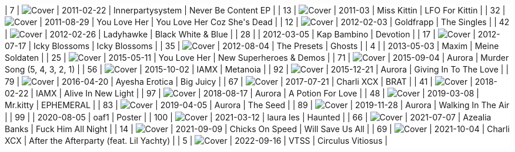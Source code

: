 | 7 | ![Cover](https://i.discogs.com/DEBaOn0BskT-UlsCygD-cGbW_3qTTg8IVCjckLLr_T0/rs:fit/g:sm/q:40/h:150/w:150/czM6Ly9kaXNjb2dz/LWRhdGFiYXNlLWlt/YWdlcy9SLTI3Nzg0/MDMtMTMwMDYyODA1/NC5qcGVn.jpeg) | 2011-02-22 | Innerpartysystem | Never Be Content EP |
| 13 | ![Cover](https://i.discogs.com/99ML39pmTp9MADZupNpWLG1qOD_QCx8mqxYH136c6As/rs:fit/g:sm/q:40/h:150/w:150/czM6Ly9kaXNjb2dz/LWRhdGFiYXNlLWlt/YWdlcy9SLTc5ODcw/NDctMTQ1Mjk3NjM3/Ny03MzgyLmpwZWc.jpeg) | 2011-03 | Miss Kittin | LFO For Kittin |
| 32 | ![Cover](https://i.discogs.com/XcgMOz2sItmHrnZOqxlCCsk9BsEW_mGq4VmKPRzGkBg/rs:fit/g:sm/q:40/h:150/w:150/czM6Ly9kaXNjb2dz/LWRhdGFiYXNlLWlt/YWdlcy9SLTMwODIy/MTMtMTMxNDg3MDY4/OS5qcGVn.jpeg) | 2011-08-29 | You Love Her | You Love Her Coz She's Dead |
| 12 | ![Cover](https://i.discogs.com/wiOcol8F9scOLTaMy3E7WIYqgcyguv56jZfPix9bW4s/rs:fit/g:sm/q:40/h:150/w:150/czM6Ly9kaXNjb2dz/LWRhdGFiYXNlLWlt/YWdlcy9SLTMzMDAw/NTAtMTMyNDc5OTk5/MS5qcGVn.jpeg) | 2012-02-03 | Goldfrapp | The Singles |
| 42 | ![Cover](https://i.discogs.com/SOQCu5AH53dQ7waRg8WEqO04Hmsv2VNd1Fawpb_iqBc/rs:fit/g:sm/q:40/h:150/w:150/czM6Ly9kaXNjb2dz/LWRhdGFiYXNlLWlt/YWdlcy9SLTM0ODA2/NTktMTMzMjA3NzM4/NS5qcGVn.jpeg) | 2012-02-26 | Ladyhawke | Black White &amp; Blue |
| 28 |  | 2012-03-05 | Kap Bambino | Devotion |
| 17 | ![Cover](https://i.discogs.com/bITOQ6rNh24-maA-4vrAyfHsJ-2DtPiUS0wEJtQjmyQ/rs:fit/g:sm/q:40/h:150/w:150/czM6Ly9kaXNjb2dz/LWRhdGFiYXNlLWlt/YWdlcy9SLTM3MjUx/MTktMTM0MTg2ODA0/My0zNjYxLmpwZWc.jpeg) | 2012-07-17 | Icky Blossoms | Icky Blossoms |
| 35 | ![Cover](https://i.discogs.com/vy9lzLEFLIbgJ9e5yzfMKBMHwRSYH0z0OhyxsyxJ3bw/rs:fit/g:sm/q:40/h:150/w:150/czM6Ly9kaXNjb2dz/LWRhdGFiYXNlLWlt/YWdlcy9SLTQ0OTc3/NDItMTM2NjU2ODQ1/MS0xMzUwLmpwZWc.jpeg) | 2012-08-04 | The Presets | Ghosts |
| 4 |  | 2013-05-03 | Maxim | Meine Soldaten |
| 25 | ![Cover](https://i.discogs.com/SSUjJ6hcc-q-q768gAe2-cbLciY7i2yIljDjcjmVYCs/rs:fit/g:sm/q:40/h:150/w:150/czM6Ly9kaXNjb2dz/LWRhdGFiYXNlLWlt/YWdlcy9SLTcwNjM4/MzUtMTQzMjg3NDI3/MC0zMzAxLnBuZw.jpeg) | 2015-05-11 | You Love Her | New Superheroes &amp; Demos |
| 71 | ![Cover](https://i.discogs.com/H7kdTnRmqwC5noTxv2IcpsX1Ff7442fQAvDsCy0idMA/rs:fit/g:sm/q:40/h:150/w:150/czM6Ly9kaXNjb2dz/LWRhdGFiYXNlLWlt/YWdlcy9SLTE1NTgx/MjA3LTE1OTM5ODA4/NTktNzc2My5qcGVn.jpeg) | 2015-09-04 | Aurora | Murder Song (5, 4, 3, 2, 1) |
| 56 | ![Cover](https://i.discogs.com/cWiZMVpBWSXQWkSN2HtRdEOZPGE_XZvsBGJdVsDVtd4/rs:fit/g:sm/q:40/h:150/w:150/czM6Ly9kaXNjb2dz/LWRhdGFiYXNlLWlt/YWdlcy9SLTc1NDU2/ODktMTQ0MzcxNzg4/Ny02MDM1LmpwZWc.jpeg) | 2015-10-02 | IAMX | Metanoia |
| 92 | ![Cover](https://i.discogs.com/DGj-6z6nFPHA4Erlz30aWIZuK9PGboKuHqdzJ6JwQ3U/rs:fit/g:sm/q:40/h:150/w:150/czM6Ly9kaXNjb2dz/LWRhdGFiYXNlLWlt/YWdlcy9SLTIwNTg4/MDM1LTE2MzQyMjQz/OTktNjkzOC5qcGVn.jpeg) | 2015-12-21 | Aurora | Giving In To The Love |
| 79 | ![Cover](https://i.discogs.com/72aacJyBbNwe3cZXf2ff_4IfcB-y6-OSA4Bf9bWn0HQ/rs:fit/g:sm/q:40/h:150/w:150/czM6Ly9kaXNjb2dz/LWRhdGFiYXNlLWlt/YWdlcy9SLTExMDAz/NjQzLTE1MDgwNDM1/MDMtNjkyNS5wbmc.jpeg) | 2016-04-20 | Ayesha Erotica | Big Juicy |
| 67 | ![Cover](https://i.discogs.com/i_D2eSOPZEajZr4aGJ6J0yXn46KJ46pPMyrm1tq3Xcw/rs:fit/g:sm/q:40/h:150/w:150/czM6Ly9kaXNjb2dz/LWRhdGFiYXNlLWlt/YWdlcy9SLTEwNjM2/MzM1LTE1MDE0MDc5/NjAtNzE4OS5qcGVn.jpeg) | 2017-07-21 | Charli XCX | BRAT |
| 41 | ![Cover](https://i.discogs.com/CaCr28B5nKHw6X2RGuTGL4qkyQaCPgPbcrG-mywC5hw/rs:fit/g:sm/q:40/h:150/w:150/czM6Ly9kaXNjb2dz/LWRhdGFiYXNlLWlt/YWdlcy9SLTExNTA0/MjQ4LTE1MTkyNDAy/NTMtMTU5NC5qcGVn.jpeg) | 2018-02-22 | IAMX | Alive In New Light |
| 97 | ![Cover](https://i.discogs.com/6QGddIFqVN--MJ-kM025C2k1ERKFbG02ODh55i5xAok/rs:fit/g:sm/q:40/h:150/w:150/czM6Ly9kaXNjb2dz/LWRhdGFiYXNlLWlt/YWdlcy9SLTI0MDQw/NTgzLTE2NTkxNDM1/NTEtNTIyNC5qcGVn.jpeg) | 2018-08-17 | Aurora | A Potion For Love |
| 48 | ![Cover](https://i.discogs.com/fnuZ51uCxQR4ofCeyIpay2wWAnW3_xE5EXXb9eAOeDs/rs:fit/g:sm/q:40/h:150/w:150/czM6Ly9kaXNjb2dz/LWRhdGFiYXNlLWlt/YWdlcy9SLTUwNDcw/MDAtMTM4MzA1ODU1/NS0zMzAwLmpwZWc.jpeg) | 2019-03-08 | Mr.kitty | EPHEMERAL |
| 83 | ![Cover](https://i.discogs.com/GDwyWOor8ffKKhiAXSNXA-dpetMC5xGkBiIwi5vIyGA/rs:fit/g:sm/q:40/h:150/w:150/czM6Ly9kaXNjb2dz/LWRhdGFiYXNlLWlt/YWdlcy9SLTE0NDM2/NDk4LTE1NzQ1MDcw/MTktMTQ4NC5qcGVn.jpeg) | 2019-04-05 | Aurora | The Seed |
| 89 | ![Cover](https://i.discogs.com/oP7cJKLNZ4qIk0j4VNuymtPbRSIW6EtUtIsUJXdX-9I/rs:fit/g:sm/q:40/h:150/w:150/czM6Ly9kaXNjb2dz/LWRhdGFiYXNlLWlt/YWdlcy9SLTIzNTU0/MTAzLTE2NTUwNjY1/NTgtNzE5MC5qcGVn.jpeg) | 2019-11-28 | Aurora | Walking In The Air |
| 99 |  | 2020-08-05 | oaf1 | Poster |
| 100 | ![Cover](https://i.discogs.com/6kpx4StIyh_ecE2BYPnk5t3vxKCUFjASMD92DhGiLs4/rs:fit/g:sm/q:40/h:150/w:150/czM6Ly9kaXNjb2dz/LWRhdGFiYXNlLWlt/YWdlcy9SLTE3ODc4/MjAxLTE2MTU5NTEx/NTItNDAzNy5wbmc.jpeg) | 2021-03-12 | laura les | Haunted |
| 66 | ![Cover](https://i.discogs.com/DuT2hyVCgGNnTxpSL3xm3U3oJYHktGCtDNL4ABBcFUs/rs:fit/g:sm/q:40/h:150/w:150/czM6Ly9kaXNjb2dz/LWRhdGFiYXNlLWlt/YWdlcy9SLTE5NTA0/MjM0LTE2MjYzNjc1/OTgtNDQ0Ny5qcGVn.jpeg) | 2021-07-07 | Azealia Banks | Fuck Him All Night |
| 14 | ![Cover](https://i.discogs.com/toXO6AjBDYRZxb0kL9tSA9cUAkOg1uyVQruc0iEtHo8/rs:fit/g:sm/q:40/h:150/w:150/czM6Ly9kaXNjb2dz/LWRhdGFiYXNlLWlt/YWdlcy9SLTMxNjE2/Mi0xNTUyNTk4NjQ5/LTQyMjAuanBlZw.jpeg) | 2021-09-09 | Chicks On Speed | Will Save Us All |
| 69 | ![Cover](https://i.discogs.com/Sif8eyhJ_dNIjVzQoldzMenXQl-e5WKqyYFe0n54Rt4/rs:fit/g:sm/q:40/h:150/w:150/czM6Ly9kaXNjb2dz/LWRhdGFiYXNlLWlt/YWdlcy9SLTE0NjU0/NDk3LTE1Nzg5OTU2/MzItMTg1MC5qcGVn.jpeg) | 2021-10-04 | Charli XCX | After the Afterparty (feat. Lil Yachty) |
| 5 | ![Cover](https://i.discogs.com/M9DTJb-RgTX0PP89kdTLdhdttAEsRmj9TLOOIZTEPdk/rs:fit/g:sm/q:40/h:150/w:150/czM6Ly9kaXNjb2dz/LWRhdGFiYXNlLWlt/YWdlcy9SLTI0NjQ3/MjY0LTE2NjQyOTA2/MjctNjI1OC5qcGVn.jpeg) | 2022-09-16 | VTSS | Circulus Vitiosus |